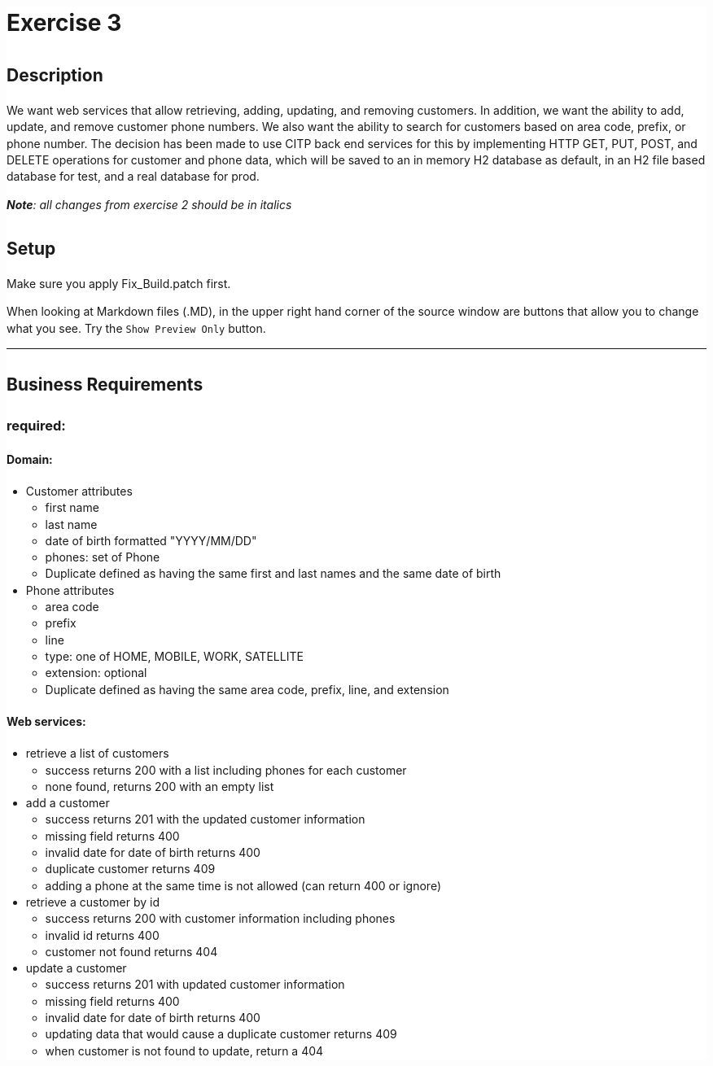 # Exercise 3
## Description
We want web services that allow retrieving, adding, updating, and removing customers. In addition, we want the ability 
to add, update, and remove customer phone numbers.  We also want the ability to search for customers based on area code, 
prefix, or phone number.  The decision has been made to use CITP back end services for this by implementing HTTP GET, 
PUT, POST, and DELETE operations for customer and phone data, which will be saved to an in memory H2 database as 
default, in an H2 file based database for test, and a real database for prod.

*__Note__: all changes from exercise 2 should be in italics*

## Setup
Make sure you apply Fix_Build.patch first.

When looking at Markdown files (.MD), in the upper right hand corner of the source window are buttons 
that allow you to change what you see.  Try the `Show Preview Only` button.

---

## Business Requirements
###  required:
#### Domain:
* Customer attributes
    * first name
    * last name
    * date of birth formatted "YYYY/MM/DD"
    * phones: set of Phone
    * Duplicate defined as having the same first and last names and the same date of birth
* Phone attributes
    * area code
    * prefix
    * line
    * type: one of HOME, MOBILE, WORK, SATELLITE
    * extension: optional
    * Duplicate defined as having the same area code, prefix, line, and extension

#### Web services:
* retrieve a list of customers
    * success returns 200 with a list including phones for each customer
    * none found, returns 200 with an empty list
* add a customer
    * success returns 201 with the updated customer information
    * missing field returns 400
    * invalid date for date of birth returns 400
    * duplicate customer returns 409
    * adding a phone at the same time is not allowed (can return 400 or ignore)
* retrieve a customer by id
    * success returns 200 with customer information including phones
    * invalid id returns 400
    * customer not found returns 404
* update a customer
    * success returns 201 with updated customer information
    * missing field returns 400
    * invalid date for date of birth returns 400
    * updating data that would cause a duplicate customer returns 409
    * when customer is not found to update, return a 404